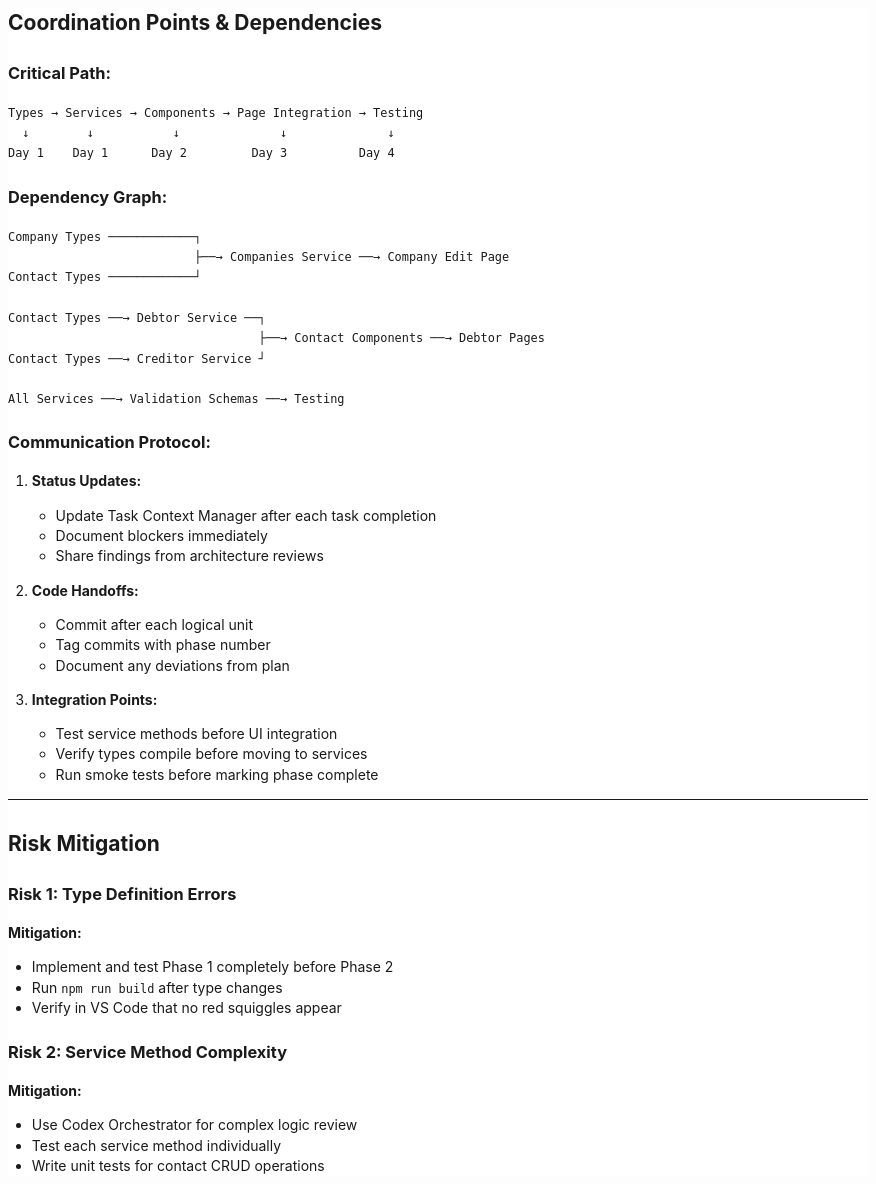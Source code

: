 
## Coordination Points & Dependencies

### Critical Path:
```
Types → Services → Components → Page Integration → Testing
  ↓        ↓           ↓              ↓              ↓
Day 1    Day 1      Day 2         Day 3          Day 4
```

### Dependency Graph:
```
Company Types ────────────┐
                          ├──→ Companies Service ──→ Company Edit Page
Contact Types ────────────┘

Contact Types ──→ Debtor Service ──┐
                                   ├──→ Contact Components ──→ Debtor Pages
Contact Types ──→ Creditor Service ┘

All Services ──→ Validation Schemas ──→ Testing
```

### Communication Protocol:

1. **Status Updates:**
   - Update Task Context Manager after each task completion
   - Document blockers immediately
   - Share findings from architecture reviews

2. **Code Handoffs:**
   - Commit after each logical unit
   - Tag commits with phase number
   - Document any deviations from plan

3. **Integration Points:**
   - Test service methods before UI integration
   - Verify types compile before moving to services
   - Run smoke tests before marking phase complete

---

## Risk Mitigation

### Risk 1: Type Definition Errors
**Mitigation:**
- Implement and test Phase 1 completely before Phase 2
- Run `npm run build` after type changes
- Verify in VS Code that no red squiggles appear

### Risk 2: Service Method Complexity
**Mitigation:**
- Use Codex Orchestrator for complex logic review
- Test each service method individually
- Write unit tests for contact CRUD operations
